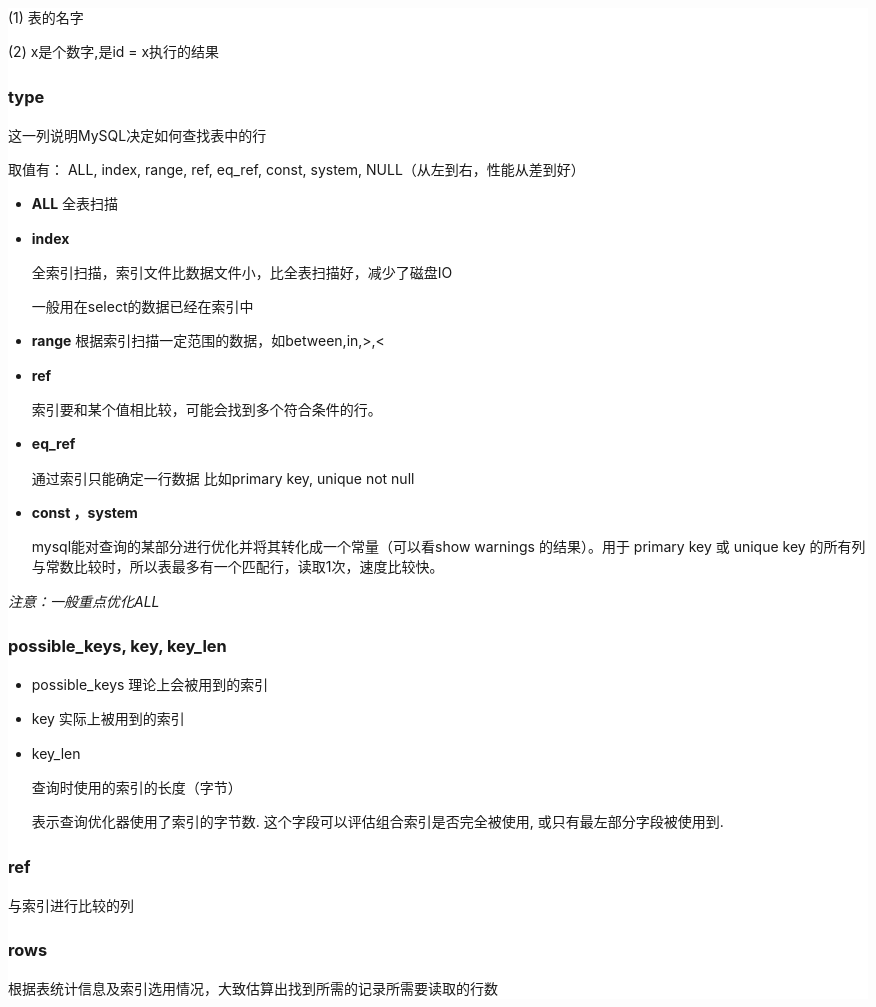(1) 表的名字

(2) <derivedx>   x是个数字,是id = x执行的结果 



### type  

这一列说明MySQL决定如何查找表中的行

取值有： ALL, index,  range, ref, eq_ref, const, system, NULL（从左到右，性能从差到好）

- **ALL** 全表扫描

- **index** 

  全索引扫描，索引文件比数据文件小，比全表扫描好，减少了磁盘IO

  一般用在select的数据已经在索引中

- **range** 根据索引扫描一定范围的数据，如between,in,>,<

- **ref**  

  索引要和某个值相比较，可能会找到多个符合条件的行。

- **eq_ref** 

  通过索引只能确定一行数据  比如primary key, unique not null

- **const ，system**

  mysql能对查询的某部分进行优化并将其转化成一个常量（可以看show warnings 的结果）。用于 primary key 或 unique key 的所有列与常数比较时，所以表最多有一个匹配行，读取1次，速度比较快。

*注意：一般重点优化ALL*



### possible_keys, key, key_len

- possible_keys 理论上会被用到的索引

- key 实际上被用到的索引

- key_len 

  查询时使用的索引的长度（字节）

  表示查询优化器使用了索引的字节数. 这个字段可以评估组合索引是否完全被使用, 或只有最左部分字段被使用到.



### ref

与索引进行比较的列



### rows

根据表统计信息及索引选用情况，大致估算出找到所需的记录所需要读取的行数 

